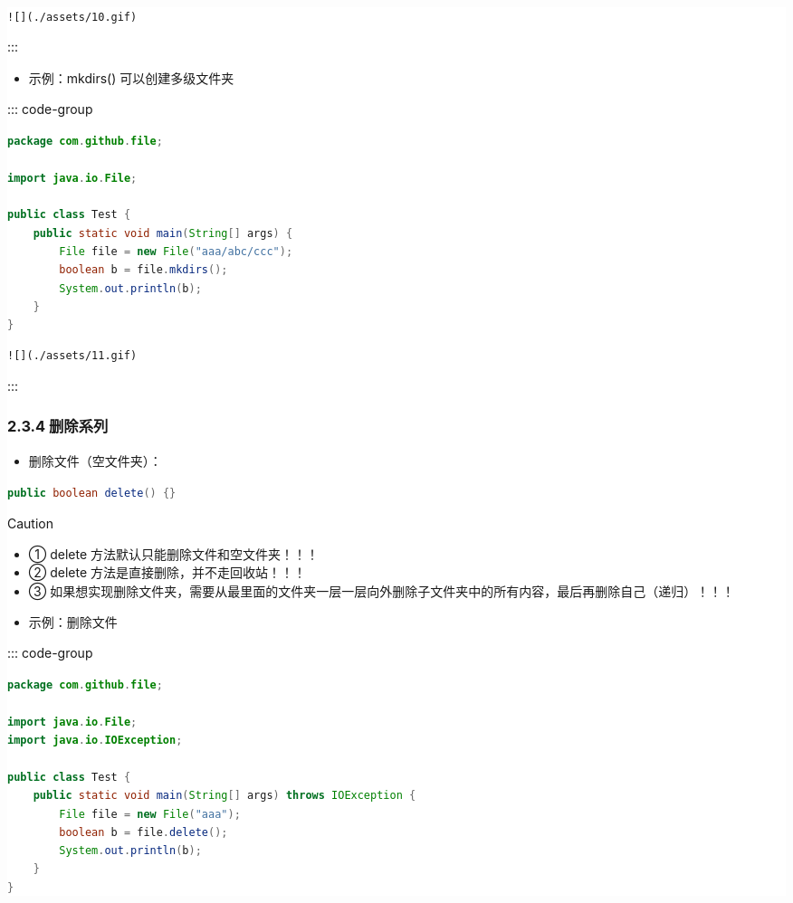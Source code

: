 ```md:img [cmd 控制台]
![](./assets/10.gif)
```

:::



* 示例：mkdirs() 可以创建多级文件夹

::: code-group

```java [Test.java]
package com.github.file;

import java.io.File;

public class Test {
    public static void main(String[] args) {
        File file = new File("aaa/abc/ccc");
        boolean b = file.mkdirs();
        System.out.println(b);
    }
}
```

```md:img [cmd 控制台]
![](./assets/11.gif)
```

:::

### 2.3.4 删除系列

* 删除文件（空文件夹）：

```java
public boolean delete() {}
```

> [!CAUTION]
>
> * ① delete 方法默认只能删除文件和空文件夹！！！
> * ② delete 方法是直接删除，并不走回收站！！！
> * ③ 如果想实现删除文件夹，需要从最里面的文件夹一层一层向外删除子文件夹中的所有内容，最后再删除自己（递归）！！！



* 示例：删除文件

::: code-group

```java [Test.java]
package com.github.file;

import java.io.File;
import java.io.IOException;

public class Test {
    public static void main(String[] args) throws IOException {
        File file = new File("aaa");
        boolean b = file.delete();
        System.out.println(b);
    }
}
```
